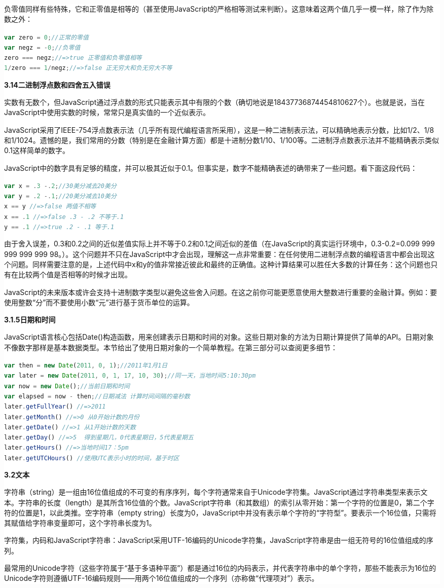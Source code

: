 负零值同样有些特殊，它和正零值是相等的（甚至使用JavaScript的严格相等测试来判断）。这意味着这两个值几乎一模一样，除了作为除数之外：
```javascript
var zero = 0;//正常的零值
var negz = -0;//负零值
zero === negz;//=>true 正零值和负零值相等
1/zero === 1/negz;//=>false 正无穷大和负无穷大不等
```

**3.14二进制浮点数和四舍五入错误**

实数有无数个，但JavaScript通过浮点数的形式只能表示其中有限的个数（确切地说是18437736874454810627个）。也就是说，当在JavaScript中使用实数的时候，常常只是真实值的一个近似表示。

JavaScript采用了IEEE-754浮点数表示法（几乎所有现代编程语言所采用），这是一种二进制表示法，可以精确地表示分数，比如1/2、1/8和1/1024。遗憾的是，我们常用的分数（特别是在金融计算方面）都是十进制分数1/10、1/100等。二进制浮点数表示法并不能精确表示类似0.1这样简单的数字。

JavaScript中的数字具有足够的精度，并可以极其近似于0.1。但事实是，数字不能精确表述的确带来了一些问题。看下面这段代码：
```javascript
var x = .3 -.2;//30美分减去20美分
var y = .2 -.1;//20美分减去10美分
x == y //=>false 两值不相等
x == .1 //=>false .3 - .2 不等于.1
y == .1 //=>true .2 - .1 等于.1
```
由于舍入误差，0.3和0.2之间的近似差值实际上并不等于0.2和0.1之间近似的差值（在JavaScript的真实运行环境中，0.3-0.2=0.099 999 999 999 999 98。）。这个问题并不只在JavaScript中才会出现，理解这一点非常重要：在任何使用二进制浮点数的编程语言中都会出现这个问题。同样需要注意的是，上述代码中x和y的值非常接近彼此和最终的正确值。这种计算结果可以胜任大多数的计算任务：这个问题也只有在比较两个值是否相等的时候才出现。

JavaScript的未来版本或许会支持十进制数字类型以避免这些舍入问题。在这之前你可能更愿意使用大整数进行重要的金融计算。例如：要使用整数“分”而不要使用小数“元”进行基于货币单位的运算。

**3.1.5日期和时间**

JavaScript语言核心包括Date()构造函数，用来创建表示日期和时间的对象。这些日期对象的方法为日期计算提供了简单的API。日期对象不像数字那样是基本数据类型。本节给出了使用日期对象的一个简单教程。在第三部分可以查阅更多细节：
```javascript
var then = new Date(2011, 0, 1);//2011年1月1日
var later = new Date(2011, 0, 1, 17, 10, 30);//同一天，当地时间5:10:30pm
var now = new Date();//当前日期和时间
var elapsed = now - then;//日期减法 计算时间间隔的毫秒数
later.getFullYear() //=>2011
later.getMonth() //=>0 从0开始计数的月份
later.getDate() //=>1 从1开始计数的天数
later.getDay() //=>5  得到星期几，0代表星期日，5代表星期五
later.getHours() //=>当地时间17：5pm
later.getUTCHours() //使用UTC表示小时的时间，基于时区
```

**3.2文本**

字符串（string）是一组由16位值组成的不可变的有序序列，每个字符通常来自于Unicode字符集。JavaScript通过字符串类型来表示文本。字符串的长度（length）是其所含16位值的个数。JavaScript字符串（和其数组）的索引从零开始：第一个字符的位置是0，第二个字符的位置是1，以此类推。空字符串（empty string）长度为0，JavaScript中并没有表示单个字符的“字符型”。要表示一个16位值，只需将其赋值给字符串变量即可，这个字符串长度为1。

字符集，内码和JavaScript字符串：JavaScript采用UTF-16编码的Unicode字符集，JavaScript字符串是由一组无符号的16位值组成的序列。

最常用的Unicode字符（这些字符属于“基于多语种平面”）都是通过16位的内码表示，并代表字符串中的单个字符，那些不能表示为16位的Unicode字符则遵循UTF-16编码规则——用两个16位值组成的一个序列（亦称做“代理项对”）表示。
